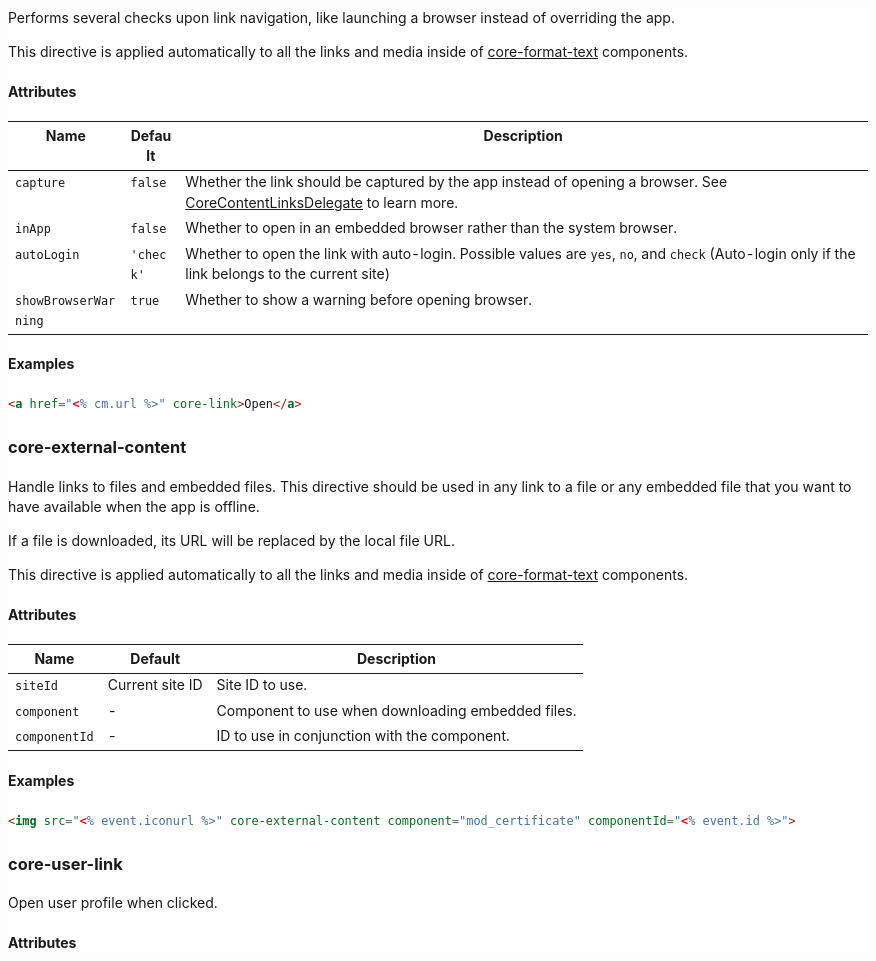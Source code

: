 Performs several checks upon link navigation, like launching a browser instead of overriding the app.

This directive is applied automatically to all the links and media inside of [core-format-text](#core-format-text) components.

#### Attributes

| Name                 | Default   | Description |
|----------------------|-----------|-------------|
| `capture`            | `false`   | Whether the link should be captured by the app instead of opening a browser. See [CoreContentLinksDelegate](#corecontentlinksdelegate) to learn more. |
| `inApp`              | `false`   | Whether to open in an embedded browser rather than the system browser. |
| `autoLogin`          | `'check'` | Whether to open the link with auto-login. Possible values are `yes`, `no`, and `check` (Auto-login only if the link belongs to the current site) |
| `showBrowserWarning` | `true`    | Whether to show a warning before opening browser. |

#### Examples

```html ng2
<a href="<% cm.url %>" core-link>Open</a>
```

### core-external-content

Handle links to files and embedded files. This directive should be used in any link to a file or any embedded file that you want to have available when the app is offline.

If a file is downloaded, its URL will be replaced by the local file URL.

This directive is applied automatically to all the links and media inside of [core-format-text](#core-format-text) components.

#### Attributes

| Name          | Default         | Description |
|---------------|-----------------|-------------|
| `siteId`      | Current site ID | Site ID to use. |
| `component`   | -               | Component to use when downloading embedded files. |
| `componentId` | -               | ID to use in conjunction with the component. |

#### Examples

```html ng2
<img src="<% event.iconurl %>" core-external-content component="mod_certificate" componentId="<% event.id %>">
```

### core-user-link

Open user profile when clicked.

#### Attributes
